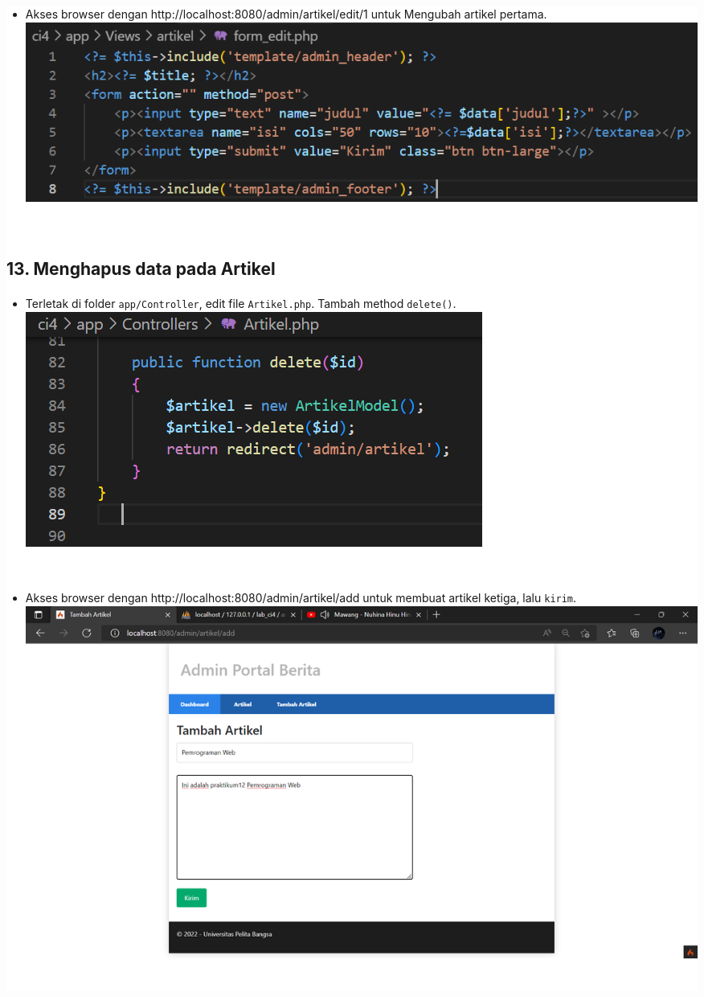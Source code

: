 - Akses browser dengan http://localhost:8080/admin/artikel/edit/1 untuk Mengubah artikel pertama.
![Foto](Foto/16.2.png)
<br>

## 13. Menghapus data pada Artikel
- Terletak di folder `app/Controller`, edit file `Artikel.php`. Tambah method `delete()`.
![Foto](Foto/17.1.png)
<br>

- Akses browser dengan http://localhost:8080/admin/artikel/add untuk membuat artikel ketiga, lalu `kirim`.
![Foto](Foto/17.2.png)
<br>